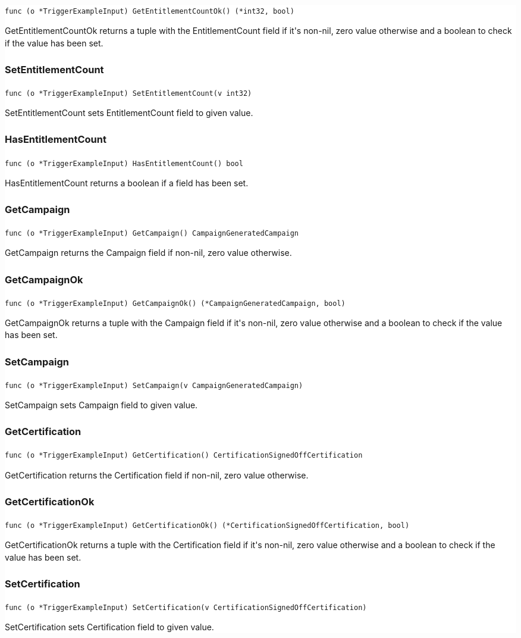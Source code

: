 `func (o *TriggerExampleInput) GetEntitlementCountOk() (*int32, bool)`

GetEntitlementCountOk returns a tuple with the EntitlementCount field if it's non-nil, zero value otherwise
and a boolean to check if the value has been set.

### SetEntitlementCount

`func (o *TriggerExampleInput) SetEntitlementCount(v int32)`

SetEntitlementCount sets EntitlementCount field to given value.

### HasEntitlementCount

`func (o *TriggerExampleInput) HasEntitlementCount() bool`

HasEntitlementCount returns a boolean if a field has been set.

### GetCampaign

`func (o *TriggerExampleInput) GetCampaign() CampaignGeneratedCampaign`

GetCampaign returns the Campaign field if non-nil, zero value otherwise.

### GetCampaignOk

`func (o *TriggerExampleInput) GetCampaignOk() (*CampaignGeneratedCampaign, bool)`

GetCampaignOk returns a tuple with the Campaign field if it's non-nil, zero value otherwise
and a boolean to check if the value has been set.

### SetCampaign

`func (o *TriggerExampleInput) SetCampaign(v CampaignGeneratedCampaign)`

SetCampaign sets Campaign field to given value.


### GetCertification

`func (o *TriggerExampleInput) GetCertification() CertificationSignedOffCertification`

GetCertification returns the Certification field if non-nil, zero value otherwise.

### GetCertificationOk

`func (o *TriggerExampleInput) GetCertificationOk() (*CertificationSignedOffCertification, bool)`

GetCertificationOk returns a tuple with the Certification field if it's non-nil, zero value otherwise
and a boolean to check if the value has been set.

### SetCertification

`func (o *TriggerExampleInput) SetCertification(v CertificationSignedOffCertification)`

SetCertification sets Certification field to given value.
